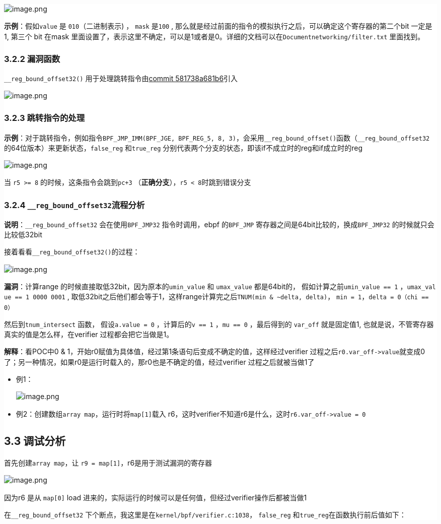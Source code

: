 ![image.png](https://shs3.b.qianxin.com/attack_forum/2022/06/attach-aaf809b075e7ed8a7baa7257025760ed7a6904ae.png)

**示例**：假如`value` 是 `010`（二进制表示) ， `mask` 是`100` , 那么就是经过前面的指令的模拟执行之后，可以确定这个寄存器的第二个bit 一定是 1, 第三个 bit 在mask 里面设置了，表示这里不确定，可以是1或者是0。详细的文档可以在`Documentnetworking/filter.txt` 里面找到。

### 3.2.2 漏洞函数

`__reg_bound_offset32()` 用于处理跳转指令由[commit 581738a681b6](https://github.com/torvalds/linux/commit/581738a681b6faae5725c2555439189ca81c0f1f)引入

![image.png](https://shs3.b.qianxin.com/attack_forum/2022/06/attach-d380cdb68b118d9f38d82358c99b2f43a245e115.png)

### 3.2.3 跳转指令的处理

**示例**：对于跳转指令，例如指令`BPF_JMP_IMM(BPF_JGE, BPF_REG_5, 8, 3)`，会采用`__reg_bound_offset()`函数（`__reg_bound_offset32` 的64位版本）来更新状态，`false_reg` 和`true_reg` 分别代表两个分支的状态，即该if不成立时的reg和if成立时的reg

![image.png](https://shs3.b.qianxin.com/attack_forum/2022/06/attach-ed906a35405ea72cd7654f81cc9a1c2a1e4b7b87.png)

当 `r5 >= 8` 的时候，这条指令会跳到`pc+3` （**正确分支**），`r5 < 8`时跳到错误分支

### 3.2.4 `__reg_bound_offset32`流程分析

**说明**：`__reg_bound_offset32` 会在使用`BPF_JMP32` 指令时调用，ebpf 的`BPF_JMP` 寄存器之间是64bit比较的，换成`BPF_JMP32` 的时候就只会比较低32bit

接着看看`__reg_bound_offset32()`的过程：

![image.png](https://shs3.b.qianxin.com/attack_forum/2022/06/attach-6d7b8bae5cf8fb00689f7382d79aa762db21cc01.png)

**漏洞**：计算range 的时候直接取低32bit，因为原本的`umin_value` 和 `umax_value` 都是64bit的， 假如计算之前`umin_value == 1` ，`umax_value == 1 0000 0001` , 取低32bit之后他们都会等于1，这样range计算完之后`TNUM(min & ~delta, delta)`， `min = 1`，`delta = 0（chi == 0）`

然后到`tnum_intersect` 函数， 假设`a.value = 0` ，计算后的`v == 1` ，`mu == 0` ，最后得到的 `var_off` 就是固定值1, 也就是说，不管寄存器真实的值是怎么样，在verifier 过程都会把它当做是1。

**解释**：看POC中0 &amp; 1，开始r0赋值为具体值，经过第1条语句后变成不确定的值，这样经过verifier 过程之后`r0.var_off->value`就变成0了；另一种情况，如果r0是运行时载入的，那r0也是不确定的值，经过verifier 过程之后就被当做1了

- 例1：
    
    ![image.png](https://shs3.b.qianxin.com/attack_forum/2022/06/attach-ffdd5f1b7f5826b5351a2bb28db5b7f5e1b58fdb.png)
- 例2：创建数组`array map`，运行时将`map[1]`载入 r6，这时verifier不知道r6是什么，这时`r6.var_off->value = 0`

3.3 调试分析
--------

首先创建`array map`，让 `r9 = map[1]`，r6是用于测试漏洞的寄存器

![image.png](https://shs3.b.qianxin.com/attack_forum/2022/06/attach-37cf65b33ff5b513da9c002b0cbabc736466f311.png)

因为r6 是从 `map[0]` load 进来的，实际运行的时候可以是任何值，但经过verifier操作后都被当做1

在`__reg_bound_offset32` 下个断点，我这里是在`kernel/bpf/verifier.c:1038`， `false_reg` 和`true_reg`在函数执行前后值如下：
